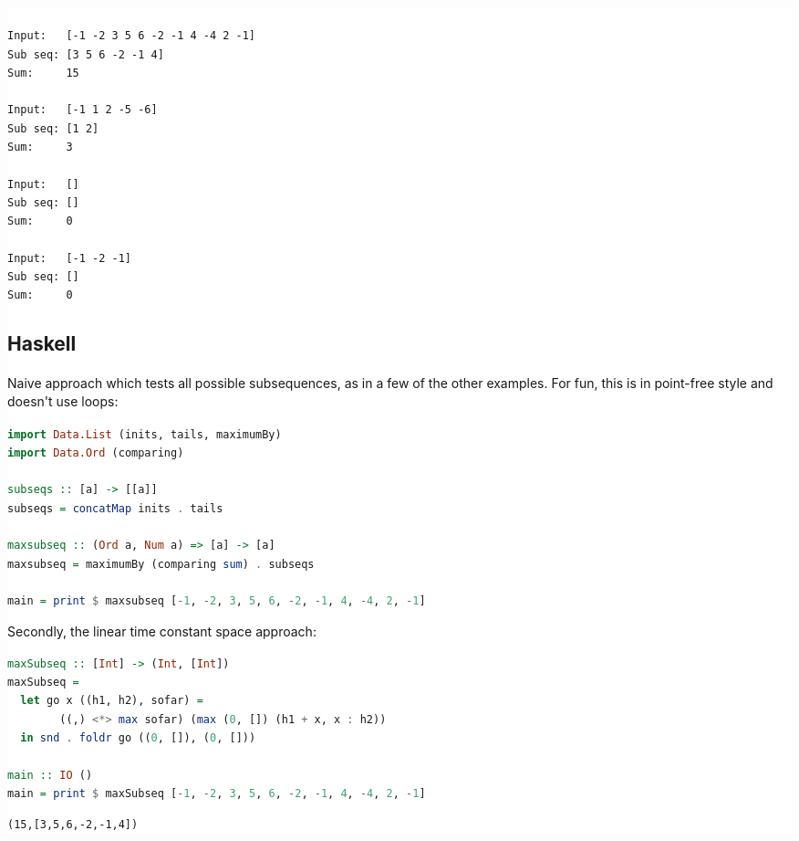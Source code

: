 ```txt

Input:   [-1 -2 3 5 6 -2 -1 4 -4 2 -1]
Sub seq: [3 5 6 -2 -1 4]
Sum:     15

Input:   [-1 1 2 -5 -6]
Sub seq: [1 2]
Sum:     3

Input:   []
Sub seq: []
Sum:     0

Input:   [-1 -2 -1]
Sub seq: []
Sum:     0

```



## Haskell

Naive approach which tests all possible subsequences, as in a few of the other examples. For fun, this is in point-free style and doesn't use loops:

```haskell
import Data.List (inits, tails, maximumBy)
import Data.Ord (comparing)

subseqs :: [a] -> [[a]]
subseqs = concatMap inits . tails

maxsubseq :: (Ord a, Num a) => [a] -> [a]
maxsubseq = maximumBy (comparing sum) . subseqs

main = print $ maxsubseq [-1, -2, 3, 5, 6, -2, -1, 4, -4, 2, -1]
```

Secondly, the linear time constant space approach:

```haskell
maxSubseq :: [Int] -> (Int, [Int])
maxSubseq =
  let go x ((h1, h2), sofar) =
        ((,) <*> max sofar) (max (0, []) (h1 + x, x : h2))
  in snd . foldr go ((0, []), (0, []))

main :: IO ()
main = print $ maxSubseq [-1, -2, 3, 5, 6, -2, -1, 4, -4, 2, -1]
```

```txt
(15,[3,5,6,-2,-1,4])
```


[3,5,6,-2,-1,4]: 15